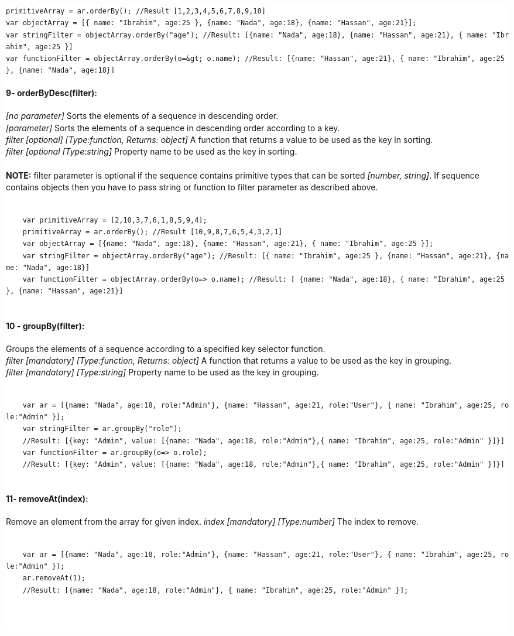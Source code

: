    primitiveArray = ar.orderBy(); //Result [1,2,3,4,5,6,7,8,9,10]
    var objectArray = [{ name: "Ibrahim", age:25 }, {name: "Nada", age:18}, {name: "Hassan", age:21}];
    var stringFilter = objectArray.orderBy("age"); //Result: [{name: "Nada", age:18}, {name: "Hassan", age:21}, { name: "Ibrahim", age:25 }]
    var functionFilter = objectArray.orderBy(o=&gt; o.name); //Result: [{name: "Hassan", age:21}, { name: "Ibrahim", age:25 }, {name: "Nada", age:18}]
</code>
</pre>


<h4>9- orderByDesc(filter):</h4>
<p>
    <em>[no parameter]</em> Sorts the elements of a sequence in descending order.<br/>
    <em>[parameter]</em> Sorts the elements of a sequence in descending order according to a key.<br/>
    <em>filter [optional] [Type:function, Returns: object]</em> A function that returns a value to be used as the key in sorting.<br/>
    <em>filter [optional [Type:string]</em> Property name to be used as the key in sorting.<br/><br/>
    <b>NOTE:</b> filter parameter is optional if the sequence contains primitive types that can be sorted <em>[number, string]</em>. If sequence contains objects then you have to pass string or function to filter parameter as described above.
</p>
<pre>
<code>
    var primitiveArray = [2,10,3,7,6,1,8,5,9,4];
    primitiveArray = ar.orderBy(); //Result [10,9,8,7,6,5,4,3,2,1]
    var objectArray = [{name: "Nada", age:18}, {name: "Hassan", age:21}, { name: "Ibrahim", age:25 }];
    var stringFilter = objectArray.orderBy("age"); //Result: [{ name: "Ibrahim", age:25 }, {name: "Hassan", age:21}, {name: "Nada", age:18}]
    var functionFilter = objectArray.orderBy(o=&gt; o.name); //Result: [ {name: "Nada", age:18}, { name: "Ibrahim", age:25 }, {name: "Hassan", age:21}]
</code>
</pre>


<h4>10 - groupBy(filter):</h4>
<p>
    Groups the elements of a sequence according to a specified key selector function.<br/>
    <em>filter [mandatory] [Type:function, Returns: object]</em> A function that returns a value to be used as the key in grouping.<br/>
    <em>filter [mandatory] [Type:string]</em> Property name to be used as the key in grouping.
</p>
<pre>
<code>
    var ar = [{name: "Nada", age:18, role:"Admin"}, {name: "Hassan", age:21, role:"User"}, { name: "Ibrahim", age:25, role:"Admin" }];
    var stringFilter = ar.groupBy("role");
    //Result: [{key: "Admin", value: [{name: "Nada", age:18, role:"Admin"},{ name: "Ibrahim", age:25, role:"Admin" }]}]
    var functionFilter = ar.groupBy(o=&gt; o.role);
    //Result: [{key: "Admin", value: [{name: "Nada", age:18, role:"Admin"},{ name: "Ibrahim", age:25, role:"Admin" }]}]
</code>
</pre>
<h4>11- removeAt(index):</h4>
<p>
    Remove an element from the array for given index.
    <em>index [mandatory] [Type:number]</em> The index to remove.
</p>
<pre>
<code>
    var ar = [{name: "Nada", age:18, role:"Admin"}, {name: "Hassan", age:21, role:"User"}, { name: "Ibrahim", age:25, role:"Admin" }];
    ar.removeAt(1);
    //Result: [{name: "Nada", age:18, role:"Admin"}, { name: "Ibrahim", age:25, role:"Admin" }];
</code>